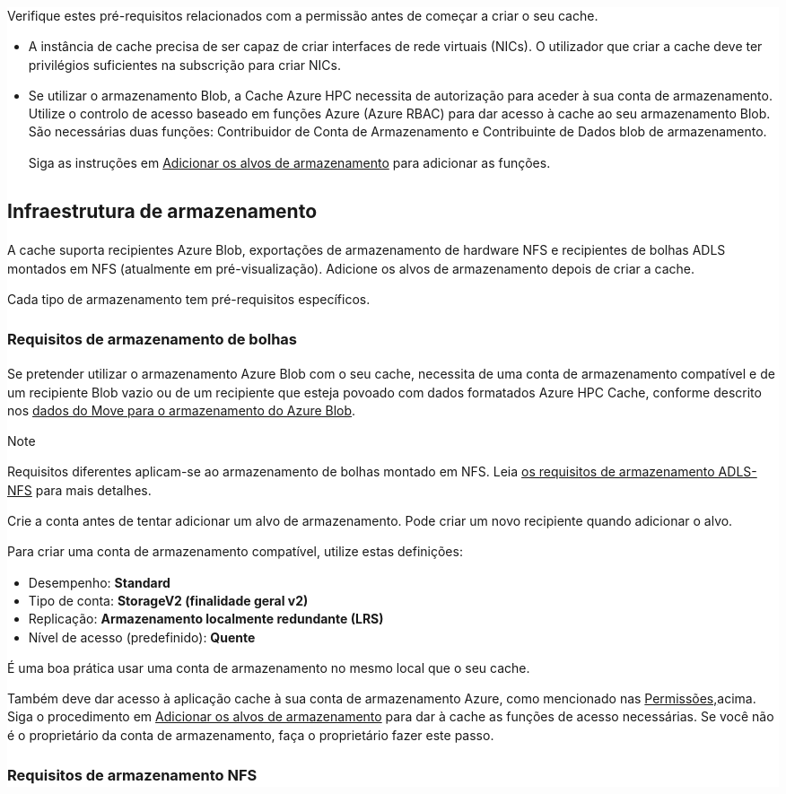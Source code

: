 Verifique estes pré-requisitos relacionados com a permissão antes de começar a criar o seu cache.

* A instância de cache precisa de ser capaz de criar interfaces de rede virtuais (NICs). O utilizador que criar a cache deve ter privilégios suficientes na subscrição para criar NICs.

* Se utilizar o armazenamento Blob, a Cache Azure HPC necessita de autorização para aceder à sua conta de armazenamento. Utilize o controlo de acesso baseado em funções Azure (Azure RBAC) para dar acesso à cache ao seu armazenamento Blob. São necessárias duas funções: Contribuidor de Conta de Armazenamento e Contribuinte de Dados blob de armazenamento.

  Siga as instruções em [Adicionar os alvos de armazenamento](hpc-cache-add-storage.md#add-the-access-control-roles-to-your-account) para adicionar as funções.

## <a name="storage-infrastructure"></a>Infraestrutura de armazenamento


A cache suporta recipientes Azure Blob, exportações de armazenamento de hardware NFS e recipientes de bolhas ADLS montados em NFS (atualmente em pré-visualização). Adicione os alvos de armazenamento depois de criar a cache.

Cada tipo de armazenamento tem pré-requisitos específicos.

### <a name="blob-storage-requirements"></a>Requisitos de armazenamento de bolhas

Se pretender utilizar o armazenamento Azure Blob com o seu cache, necessita de uma conta de armazenamento compatível e de um recipiente Blob vazio ou de um recipiente que esteja povoado com dados formatados Azure HPC Cache, conforme descrito nos [dados do Move para o armazenamento do Azure Blob](hpc-cache-ingest.md).

> [!NOTE]
> Requisitos diferentes aplicam-se ao armazenamento de bolhas montado em NFS. Leia [os requisitos de armazenamento ADLS-NFS](#nfs-mounted-blob-adls-nfs-storage-requirements-preview) para mais detalhes.

Crie a conta antes de tentar adicionar um alvo de armazenamento. Pode criar um novo recipiente quando adicionar o alvo.

Para criar uma conta de armazenamento compatível, utilize estas definições:

* Desempenho: **Standard**
* Tipo de conta: **StorageV2 (finalidade geral v2)**
* Replicação: **Armazenamento localmente redundante (LRS)**
* Nível de acesso (predefinido): **Quente**

É uma boa prática usar uma conta de armazenamento no mesmo local que o seu cache.

Também deve dar acesso à aplicação cache à sua conta de armazenamento Azure, como mencionado nas [Permissões,](#permissions)acima. Siga o procedimento em [Adicionar os alvos de armazenamento](hpc-cache-add-storage.md#add-the-access-control-roles-to-your-account) para dar à cache as funções de acesso necessárias. Se você não é o proprietário da conta de armazenamento, faça o proprietário fazer este passo.

### <a name="nfs-storage-requirements"></a>Requisitos de armazenamento NFS
